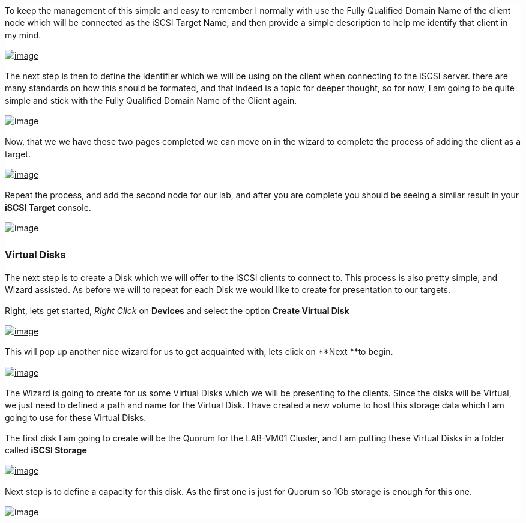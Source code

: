 To keep the management of this simple and easy to remember I normally with use the Fully Qualified Domain Name of the client node which will be connected as the iSCSI Target Name, and then provide a simple description to help me identify that client in my mind.

[![image](http://blogstorage.damianflynn.com/wp-content/uploads/2011/02/image51_thumb.png)](http://blogstorage.damianflynn.com/wp-content/uploads/2011/02/image51.png)

The next step is then to define the Identifier which we will be using on the client when connecting to the iSCSI server. there are many standards on how this should be formated, and that indeed is a topic for deeper thought, so for now, I am going to be quite simple and stick with the Fully Qualified Domain Name of the Client again.

[![image](http://blogstorage.damianflynn.com/wp-content/uploads/2011/02/image54_thumb.png)](http://blogstorage.damianflynn.com/wp-content/uploads/2011/02/image54.png)

Now, that we we have these two pages completed we can move on in the wizard to complete the process of adding the client as a target.

[![image](http://blogstorage.damianflynn.com/wp-content/uploads/2011/02/image57_thumb.png)](http://blogstorage.damianflynn.com/wp-content/uploads/2011/02/image57.png)

Repeat the process, and add the second node for our lab, and after you are complete you should be seeing a similar result in your **iSCSI Target** console.

[![image](http://blogstorage.damianflynn.com/wp-content/uploads/2011/02/image60_thumb.png)](http://blogstorage.damianflynn.com/wp-content/uploads/2011/02/image60.png)

### Virtual Disks

The next step is to create a Disk which we will offer to the iSCSI clients to connect to. This process is also pretty simple, and Wizard assisted. As before we will to repeat for each Disk we would like to create for presentation to our targets.

Right, lets get started, _Right Click_ on **Devices** and select the option **Create Virtual Disk**

[![image](http://blogstorage.damianflynn.com/wp-content/uploads/2011/02/image27_thumb.png)](http://blogstorage.damianflynn.com/wp-content/uploads/2011/02/image27.png)

This will pop up another nice wizard for us to get acquainted with, lets click on **Next **to begin.

[![image](http://blogstorage.damianflynn.com/wp-content/uploads/2011/02/image30_thumb.png)](http://blogstorage.damianflynn.com/wp-content/uploads/2011/02/image30.png)

The Wizard is going to create for us some Virtual Disks which we will be presenting to the clients. Since the disks will be Virtual, we just need to defined a path and name for the Virtual Disk. I have created a new volume to host this storage data which I am going to use for these Virtual Disks.

The first disk I am going to create will be the Quorum for the LAB-VM01 Cluster, and I am putting these Virtual Disks in a folder called **iSCSI Storage**

[![image](http://blogstorage.damianflynn.com/wp-content/uploads/2011/02/image33_thumb.png)](http://blogstorage.damianflynn.com/wp-content/uploads/2011/02/image33.png)

Next step is to define a capacity for this disk. As the first one is just for Quorum so 1Gb storage is enough for this one.

[![image](http://blogstorage.damianflynn.com/wp-content/uploads/2011/02/image36_thumb.png)](http://blogstorage.damianflynn.com/wp-content/uploads/2011/02/image36.png)
